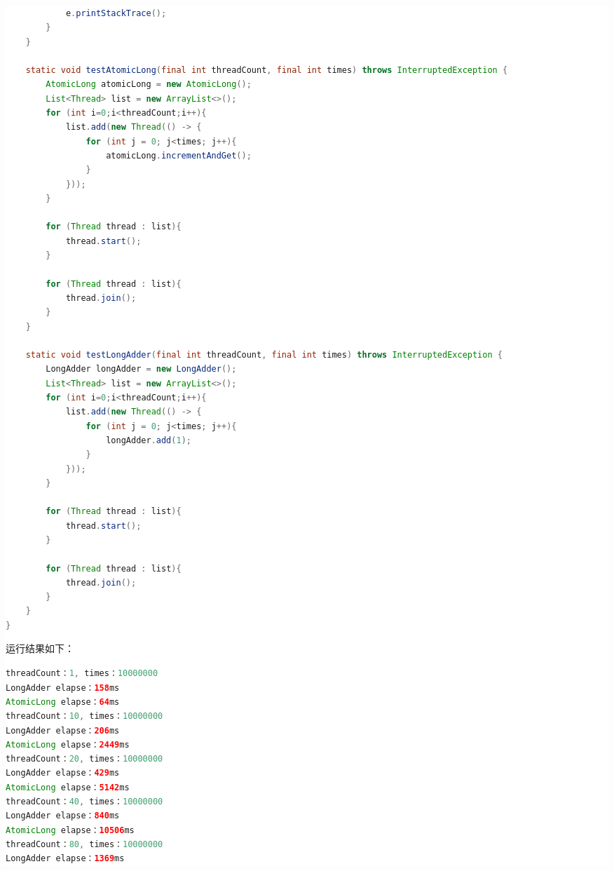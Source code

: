 ```java
            e.printStackTrace();
        }
    }

    static void testAtomicLong(final int threadCount, final int times) throws InterruptedException {
        AtomicLong atomicLong = new AtomicLong();
        List<Thread> list = new ArrayList<>();
        for (int i=0;i<threadCount;i++){
            list.add(new Thread(() -> {
                for (int j = 0; j<times; j++){
                    atomicLong.incrementAndGet();
                }
            }));
        }

        for (Thread thread : list){
            thread.start();
        }

        for (Thread thread : list){
            thread.join();
        }
    }

    static void testLongAdder(final int threadCount, final int times) throws InterruptedException {
        LongAdder longAdder = new LongAdder();
        List<Thread> list = new ArrayList<>();
        for (int i=0;i<threadCount;i++){
            list.add(new Thread(() -> {
                for (int j = 0; j<times; j++){
                    longAdder.add(1);
                }
            }));
        }

        for (Thread thread : list){
            thread.start();
        }

        for (Thread thread : list){
            thread.join();
        }
    }
}
```

运行结果如下：

```java
threadCount：1, times：10000000
LongAdder elapse：158ms
AtomicLong elapse：64ms
threadCount：10, times：10000000
LongAdder elapse：206ms
AtomicLong elapse：2449ms
threadCount：20, times：10000000
LongAdder elapse：429ms
AtomicLong elapse：5142ms
threadCount：40, times：10000000
LongAdder elapse：840ms
AtomicLong elapse：10506ms
threadCount：80, times：10000000
LongAdder elapse：1369ms
```